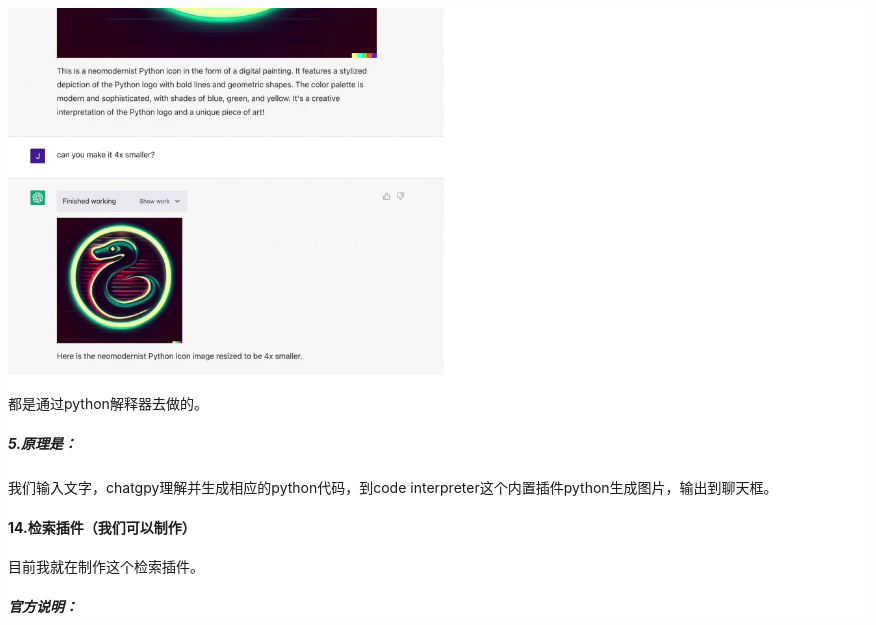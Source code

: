 ![image-20230331133519359](chatgpt%E5%BC%80%E5%8F%91%E6%8F%92%E4%BB%B6.assets/image-20230331133519359.png)

都是通过python解释器去做的。

##### 5.原理是：

我们输入文字，chatgpy理解并生成相应的python代码，到code interpreter这个内置插件python生成图片，输出到聊天框。



#### 14.检索插件（我们可以制作）

目前我就在制作这个检索插件。

##### 官方说明：
